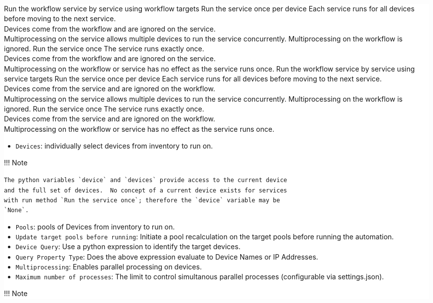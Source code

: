   
  <tr class="tr-doctable" rowname="sxs_wftargets">
    <td rowspan="2" rowname="sxs_wftargets">Run the workflow service by service using workflow targets</td>
      <td rowname="sxs_wftargets">Run the service once per device</td>
      <td rowname="sxs_wftargets">Each service runs for all devices before moving to the next service.<br>  Devices come from the workflow and are ignored on the service.<br>  Multiprocessing on the service allows multiple devices to run the service concurrently.  Multiprocessing on the workflow is ignored.</td>
  </tr>
  <tr class="tr-doctable" rowname="sxs_wftargets">
      <td>Run the service once</td>
      <td>The service runs exactly once.<br> Devices come from the workflow and are ignored on the service.<br> Multiprocessing on the workflow or service has no effect as the service runs once.</td>
  </tr>

  
  <tr class="tr-doctable" rowname="sxs_stargets">
    <td rowspan="2" rowname="sxs_stargets">Run the workflow service by service using service targets</td>
      <td>Run the service once per device</td>
      <td>Each service runs for all devices before moving to the next service.<br>  Devices come from the service and are ignored on the workflow.<br>  Multiprocessing on the service allows multiple devices to run the service concurrently.  Multiprocessing on the workflow is ignored.</td>
  </tr>
  <tr class="tr-doctable" rowname="sxs_stargets">
      <td>Run the service once</td>
      <td>The service runs exactly once.<br> Devices come from the service and are ignored on the workflow.<br> Multiprocessing on the workflow or service has no effect as the service runs once.</td>
  </tr>
  
</tbody>

</table>

- `Devices`: individually select devices from inventory to run on.

!!! Note

    The python variables `device` and `devices` provide access to the current device
    and the full set of devices.  No concept of a current device exists for services
    with run method `Run the service once`; therefore the `device` variable may be
    `None`.

- `Pools`: pools of Devices from inventory to run on.
- `Update target pools before running`: Initiate a pool recalculation on the
  target pools before running the automation.
- `Device Query`: Use a python expression to identify the target devices.
- `Query Property Type`: Does the above expression evaluate to Device Names or
  IP Addresses.
- `Multiprocessing`: Enables parallel processing on devices.
- `Maximum number of processes`: The limit to control simultanous parallel
  processes (configurable via settings.json).

!!! Note
